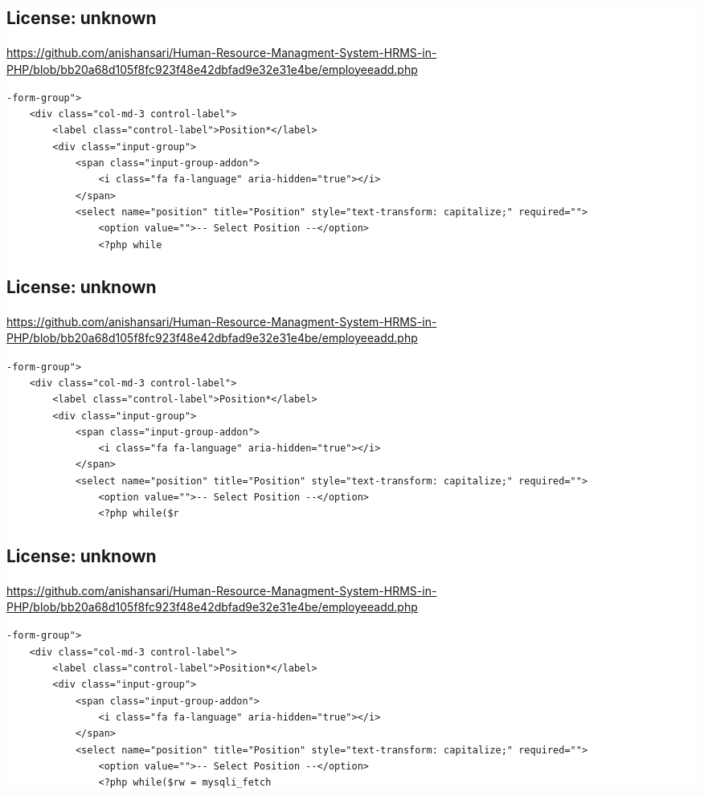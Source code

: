 
## License: unknown
https://github.com/anishansari/Human-Resource-Managment-System-HRMS-in-PHP/blob/bb20a68d105f8fc923f48e42dbfad9e32e31e4be/employeeadd.php

```
-form-group">
    <div class="col-md-3 control-label">
        <label class="control-label">Position*</label>
        <div class="input-group">             
            <span class="input-group-addon">
                <i class="fa fa-language" aria-hidden="true"></i>
            </span>
            <select name="position" title="Position" style="text-transform: capitalize;" required="">
                <option value="">-- Select Position --</option>
                <?php while
```


## License: unknown
https://github.com/anishansari/Human-Resource-Managment-System-HRMS-in-PHP/blob/bb20a68d105f8fc923f48e42dbfad9e32e31e4be/employeeadd.php

```
-form-group">
    <div class="col-md-3 control-label">
        <label class="control-label">Position*</label>
        <div class="input-group">             
            <span class="input-group-addon">
                <i class="fa fa-language" aria-hidden="true"></i>
            </span>
            <select name="position" title="Position" style="text-transform: capitalize;" required="">
                <option value="">-- Select Position --</option>
                <?php while($r
```


## License: unknown
https://github.com/anishansari/Human-Resource-Managment-System-HRMS-in-PHP/blob/bb20a68d105f8fc923f48e42dbfad9e32e31e4be/employeeadd.php

```
-form-group">
    <div class="col-md-3 control-label">
        <label class="control-label">Position*</label>
        <div class="input-group">             
            <span class="input-group-addon">
                <i class="fa fa-language" aria-hidden="true"></i>
            </span>
            <select name="position" title="Position" style="text-transform: capitalize;" required="">
                <option value="">-- Select Position --</option>
                <?php while($rw = mysqli_fetch
```
